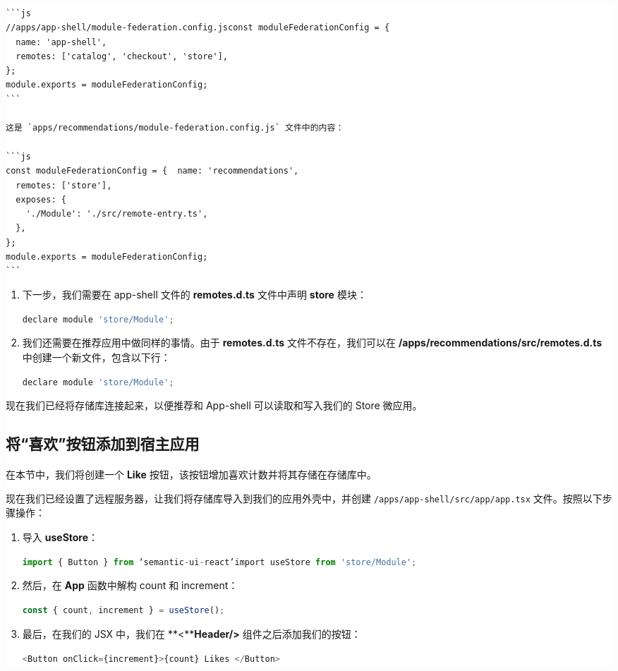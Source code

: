     ```js
    //apps/app-shell/module-federation.config.jsconst moduleFederationConfig = {
      name: 'app-shell',
      remotes: ['catalog', 'checkout', 'store'],
    };
    module.exports = moduleFederationConfig;
    ```

    这是 `apps/recommendations/module-federation.config.js` 文件中的内容：

    ```js
    const moduleFederationConfig = {  name: 'recommendations',
      remotes: ['store'],
      exposes: {
        './Module': './src/remote-entry.ts',
      },
    };
    module.exports = moduleFederationConfig;
    ```

1.  下一步，我们需要在 app-shell 文件的 **remotes.d.ts** 文件中声明 **store** 模块：

    ```js
    declare module 'store/Module';
    ```

1.  我们还需要在推荐应用中做同样的事情。由于 **remotes.d.ts** 文件不存在，我们可以在 **/apps/recommendations/src/remotes.d.ts** 中创建一个新文件，包含以下行：

    ```js
    declare module 'store/Module';
    ```

现在我们已经将存储库连接起来，以便推荐和 App-shell 可以读取和写入我们的 Store 微应用。

## 将“喜欢”按钮添加到宿主应用

在本节中，我们将创建一个 **Like** 按钮，该按钮增加喜欢计数并将其存储在存储库中。

现在我们已经设置了远程服务器，让我们将存储库导入到我们的应用外壳中，并创建 `/apps/app-shell/src/app/app.tsx` 文件。按照以下步骤操作：

1.  导入 **useStore**：

    ```js
    import { Button } from ‘semantic-ui-react’import useStore from 'store/Module';
    ```

1.  然后，在 **App** 函数中解构 count 和 increment：

    ```js
    const { count, increment } = useStore();
    ```

1.  最后，在我们的 JSX 中，我们在 **<****Header/>** 组件之后添加我们的按钮：

    ```js
    <Button onClick={increment}>{count} Likes </Button>
    ```
